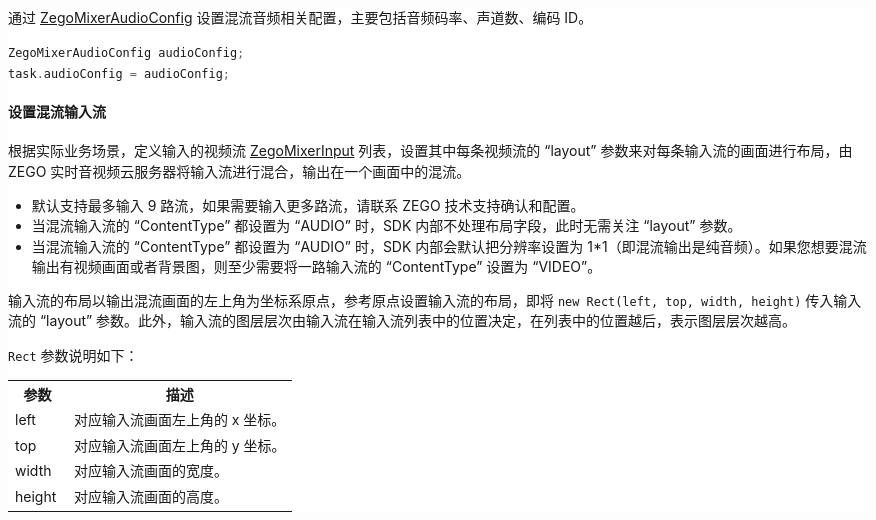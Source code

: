 通过 [ZegoMixerAudioConfig](https://doc-zh.zego.im/article/api?doc=Express_Audio_SDK_API~cpp_ue~struct~ZegoMixerAudioConfig) 设置混流音频相关配置，主要包括音频码率、声道数、编码 ID。

```cpp
ZegoMixerAudioConfig audioConfig;
task.audioConfig = audioConfig;
```
<a name="5_2_4"></a>
#### 设置混流输入流

根据实际业务场景，定义输入的视频流 [ZegoMixerInput](https://doc-zh.zego.im/article/api?doc=Express_Audio_SDK_API~cpp_ue~struct~ZegoMixerInput) 列表，设置其中每条视频流的 “layout” 参数来对每条输入流的画面进行布局，由 ZEGO 实时音视频云服务器将输入流进行混合，输出在一个画面中的混流。

<Warning title="注意">



- 默认支持最多输入 9 路流，如果需要输入更多路流，请联系 ZEGO 技术支持确认和配置。
- 当混流输入流的 “ContentType” 都设置为 “AUDIO” 时，SDK 内部不处理布局字段，此时无需关注 “layout” 参数。
- 当混流输入流的 “ContentType” 都设置为 “AUDIO” 时，SDK 内部会默认把分辨率设置为 1*1（即混流输出是纯音频）。如果您想要混流输出有视频画面或者背景图，则至少需要将一路输入流的 “ContentType” 设置为 “VIDEO”。


</Warning>




输入流的布局以输出混流画面的左上角为坐标系原点，参考原点设置输入流的布局，即将 `new Rect(left, top, width, height)` 传入输入流的 “layout” 参数。此外，输入流的图层层次由输入流在输入流列表中的位置决定，在列表中的位置越后，表示图层层次越高。


`Rect` 参数说明如下：

<table>

  <tbody><tr>
    <th>参数</th>
    <th>描述</th>
  </tr>
  <tr>
    <td>left</td>
    <td>对应输入流画面左上角的 x 坐标。</td>
  </tr>
  <tr>
    <td>top&nbsp;</td>
    <td>对应输入流画面左上角的 y 坐标。</td>
  </tr>
  <tr>
    <td>width</td>
    <td>对应输入流画面的宽度。</td>
  </tr>
  <tr>
    <td>height&nbsp;</td>
    <td>对应输入流画面的高度。</td>
  </tr>
</tbody></table>

